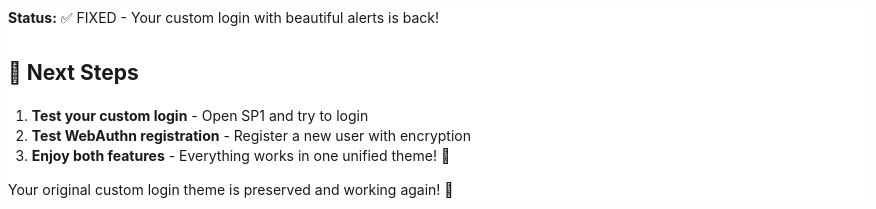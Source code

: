 **Status:** ✅ FIXED - Your custom login with beautiful alerts is back!

## 🚀 Next Steps

1. **Test your custom login** - Open SP1 and try to login
2. **Test WebAuthn registration** - Register a new user with encryption
3. **Enjoy both features** - Everything works in one unified theme! 🎉

Your original custom login theme is preserved and working again! 🎊
